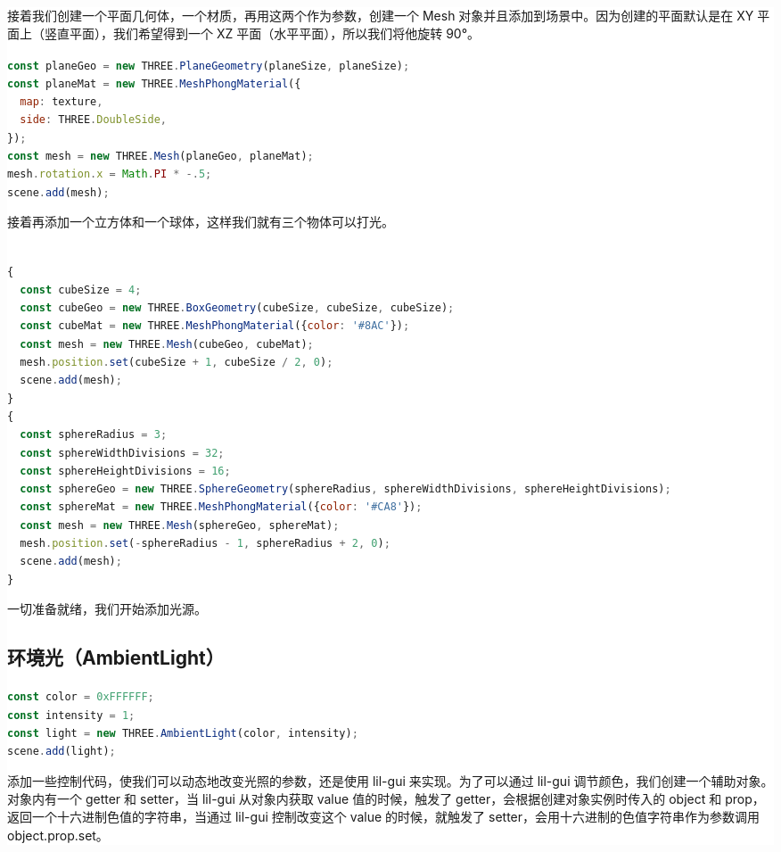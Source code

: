 

接着我们创建一个平面几何体，一个材质，再用这两个作为参数，创建一个 Mesh 对象并且添加到场景中。因为创建的平面默认是在 XY 平面上（竖直平面），我们希望得到一个 XZ 平面（水平平面），所以我们将他旋转 90°。

```js
const planeGeo = new THREE.PlaneGeometry(planeSize, planeSize);
const planeMat = new THREE.MeshPhongMaterial({
  map: texture,
  side: THREE.DoubleSide,
});
const mesh = new THREE.Mesh(planeGeo, planeMat);
mesh.rotation.x = Math.PI * -.5;
scene.add(mesh);
```


接着再添加一个立方体和一个球体，这样我们就有三个物体可以打光。

```js

{
  const cubeSize = 4;
  const cubeGeo = new THREE.BoxGeometry(cubeSize, cubeSize, cubeSize);
  const cubeMat = new THREE.MeshPhongMaterial({color: '#8AC'});
  const mesh = new THREE.Mesh(cubeGeo, cubeMat);
  mesh.position.set(cubeSize + 1, cubeSize / 2, 0);
  scene.add(mesh);
}
{
  const sphereRadius = 3;
  const sphereWidthDivisions = 32;
  const sphereHeightDivisions = 16;
  const sphereGeo = new THREE.SphereGeometry(sphereRadius, sphereWidthDivisions, sphereHeightDivisions);
  const sphereMat = new THREE.MeshPhongMaterial({color: '#CA8'});
  const mesh = new THREE.Mesh(sphereGeo, sphereMat);
  mesh.position.set(-sphereRadius - 1, sphereRadius + 2, 0);
  scene.add(mesh);
}
```

一切准备就绪，我们开始添加光源。

## 环境光（AmbientLight）

```js
const color = 0xFFFFFF;
const intensity = 1;
const light = new THREE.AmbientLight(color, intensity);
scene.add(light);
```

添加一些控制代码，使我们可以动态地改变光照的参数，还是使用 lil-gui 来实现。为了可以通过 lil-gui 调节颜色，我们创建一个辅助对象。对象内有一个 getter 和 setter，当 lil-gui 从对象内获取 value 值的时候，触发了 getter，会根据创建对象实例时传入的 object 和 prop，返回一个十六进制色值的字符串，当通过 lil-gui 控制改变这个 value 的时候，就触发了 setter，会用十六进制的色值字符串作为参数调用 object.prop.set。
